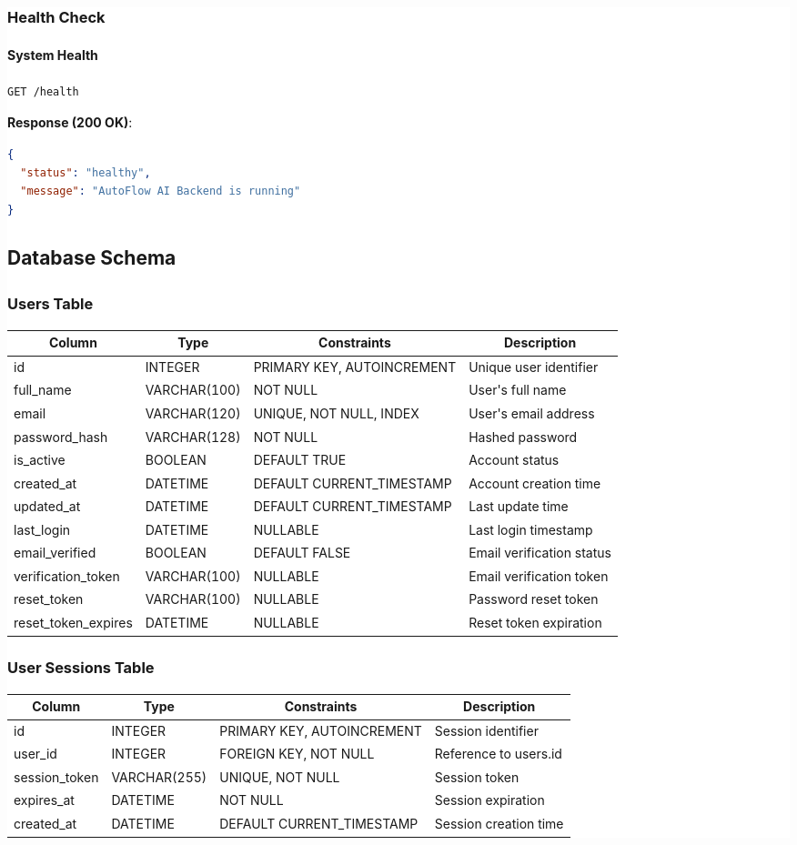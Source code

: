 ### Health Check

#### System Health
```http
GET /health
```

**Response (200 OK)**:
```json
{
  "status": "healthy",
  "message": "AutoFlow AI Backend is running"
}
```

## Database Schema

### Users Table
| Column | Type | Constraints | Description |
|--------|------|-------------|-------------|
| id | INTEGER | PRIMARY KEY, AUTOINCREMENT | Unique user identifier |
| full_name | VARCHAR(100) | NOT NULL | User's full name |
| email | VARCHAR(120) | UNIQUE, NOT NULL, INDEX | User's email address |
| password_hash | VARCHAR(128) | NOT NULL | Hashed password |
| is_active | BOOLEAN | DEFAULT TRUE | Account status |
| created_at | DATETIME | DEFAULT CURRENT_TIMESTAMP | Account creation time |
| updated_at | DATETIME | DEFAULT CURRENT_TIMESTAMP | Last update time |
| last_login | DATETIME | NULLABLE | Last login timestamp |
| email_verified | BOOLEAN | DEFAULT FALSE | Email verification status |
| verification_token | VARCHAR(100) | NULLABLE | Email verification token |
| reset_token | VARCHAR(100) | NULLABLE | Password reset token |
| reset_token_expires | DATETIME | NULLABLE | Reset token expiration |

### User Sessions Table
| Column | Type | Constraints | Description |
|--------|------|-------------|-------------|
| id | INTEGER | PRIMARY KEY, AUTOINCREMENT | Session identifier |
| user_id | INTEGER | FOREIGN KEY, NOT NULL | Reference to users.id |
| session_token | VARCHAR(255) | UNIQUE, NOT NULL | Session token |
| expires_at | DATETIME | NOT NULL | Session expiration |
| created_at | DATETIME | DEFAULT CURRENT_TIMESTAMP | Session creation time |

